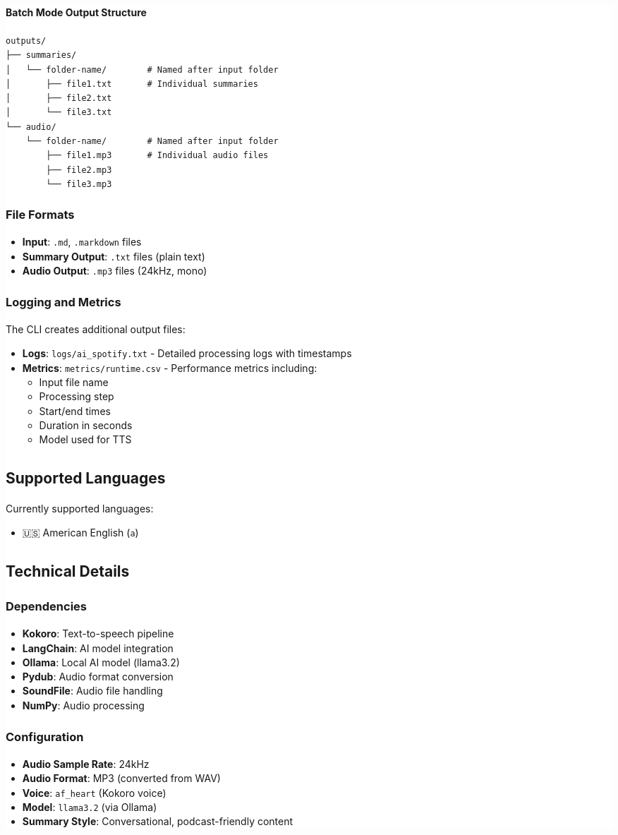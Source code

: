 #### Batch Mode Output Structure
```
outputs/
├── summaries/
│   └── folder-name/        # Named after input folder
│       ├── file1.txt       # Individual summaries
│       ├── file2.txt
│       └── file3.txt
└── audio/
    └── folder-name/        # Named after input folder
        ├── file1.mp3       # Individual audio files
        ├── file2.mp3
        └── file3.mp3
```

### File Formats

- **Input**: `.md`, `.markdown` files
- **Summary Output**: `.txt` files (plain text)
- **Audio Output**: `.mp3` files (24kHz, mono)

### Logging and Metrics

The CLI creates additional output files:

- **Logs**: `logs/ai_spotify.txt` - Detailed processing logs with timestamps
- **Metrics**: `metrics/runtime.csv` - Performance metrics including:
  - Input file name
  - Processing step
  - Start/end times
  - Duration in seconds
  - Model used for TTS

## Supported Languages

Currently supported languages:
- 🇺🇸 American English (`a`)

## Technical Details

### Dependencies
- **Kokoro**: Text-to-speech pipeline
- **LangChain**: AI model integration
- **Ollama**: Local AI model (llama3.2)
- **Pydub**: Audio format conversion
- **SoundFile**: Audio file handling
- **NumPy**: Audio processing

### Configuration
- **Audio Sample Rate**: 24kHz
- **Audio Format**: MP3 (converted from WAV)
- **Voice**: `af_heart` (Kokoro voice)
- **Model**: `llama3.2` (via Ollama)
- **Summary Style**: Conversational, podcast-friendly content
